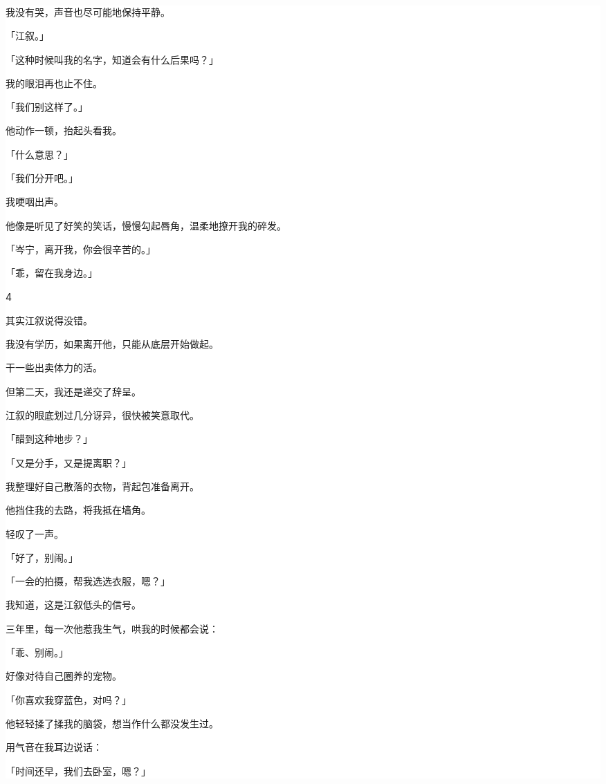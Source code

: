 我没有哭，声音也尽可能地保持平静。

「江叙。」

「这种时候叫我的名字，知道会有什么后果吗？」

我的眼泪再也止不住。

「我们别这样了。」

他动作一顿，抬起头看我。

「什么意思？」

「我们分开吧。」

我哽咽出声。

他像是听见了好笑的笑话，慢慢勾起唇角，温柔地撩开我的碎发。

「岑宁，离开我，你会很辛苦的。」

「乖，留在我身边。」

4

其实江叙说得没错。

我没有学历，如果离开他，只能从底层开始做起。

干一些出卖体力的活。

但第二天，我还是递交了辞呈。

江叙的眼底划过几分讶异，很快被笑意取代。

「醋到这种地步？」

「又是分手，又是提离职？」

我整理好自己散落的衣物，背起包准备离开。

他挡住我的去路，将我抵在墙角。

轻叹了一声。

「好了，别闹。」

「一会的拍摄，帮我选选衣服，嗯？」

我知道，这是江叙低头的信号。

三年里，每一次他惹我生气，哄我的时候都会说：

「乖、别闹。」

好像对待自己圈养的宠物。

「你喜欢我穿蓝色，对吗？」

他轻轻揉了揉我的脑袋，想当作什么都没发生过。

用气音在我耳边说话：

「时间还早，我们去卧室，嗯？」
